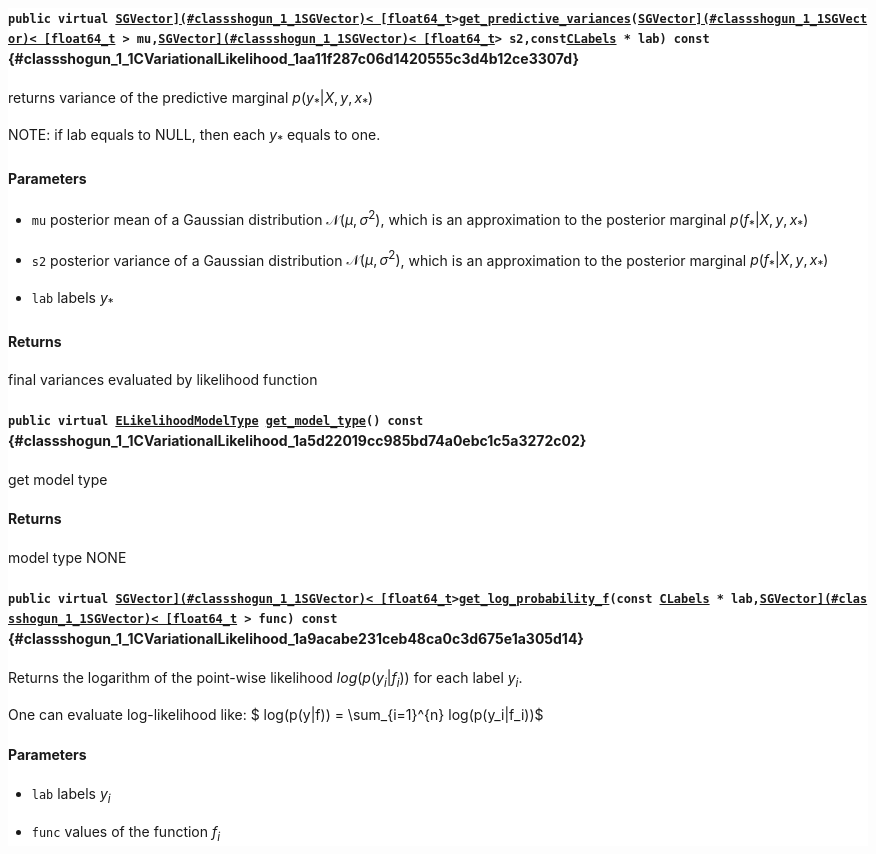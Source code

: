 #### `public virtual `[`SGVector](#classshogun_1_1SGVector)< [float64_t`](#common_8h_1ac55f3ae81b5bc9053760baacf57e47f4)` > `[`get_predictive_variances`](#classshogun_1_1CVariationalLikelihood_1aa11f287c06d1420555c3d4b12ce3307d)`(`[`SGVector](#classshogun_1_1SGVector)< [float64_t`](#common_8h_1ac55f3ae81b5bc9053760baacf57e47f4)` > mu,`[`SGVector](#classshogun_1_1SGVector)< [float64_t`](#common_8h_1ac55f3ae81b5bc9053760baacf57e47f4)` > s2,const `[`CLabels`](#classshogun_1_1CLabels)` * lab) const` {#classshogun_1_1CVariationalLikelihood_1aa11f287c06d1420555c3d4b12ce3307d}

returns variance of the predictive marginal $p(y_*|X,y,x_*)$

NOTE: if lab equals to NULL, then each $y_*$ equals to one.

#### Parameters
* `mu` posterior mean of a Gaussian distribution $\mathcal{N}(\mu,\sigma^2)$, which is an approximation to the posterior marginal $p(f_*|X,y,x_*)$

* `s2` posterior variance of a Gaussian distribution $\mathcal{N}(\mu,\sigma^2)$, which is an approximation to the posterior marginal $p(f_*|X,y,x_*)$

* `lab` labels $y_*$

#### Returns
final variances evaluated by likelihood function

#### `public virtual `[`ELikelihoodModelType`](#namespaceshogun_1a0a710895116da9076520eb7feac187d4)` `[`get_model_type`](#classshogun_1_1CVariationalLikelihood_1a5d22019cc985bd74a0ebc1c5a3272c02)`() const` {#classshogun_1_1CVariationalLikelihood_1a5d22019cc985bd74a0ebc1c5a3272c02}

get model type

#### Returns
model type NONE

#### `public virtual `[`SGVector](#classshogun_1_1SGVector)< [float64_t`](#common_8h_1ac55f3ae81b5bc9053760baacf57e47f4)` > `[`get_log_probability_f`](#classshogun_1_1CVariationalLikelihood_1a9acabe231ceb48ca0c3d675e1a305d14)`(const `[`CLabels`](#classshogun_1_1CLabels)` * lab,`[`SGVector](#classshogun_1_1SGVector)< [float64_t`](#common_8h_1ac55f3ae81b5bc9053760baacf57e47f4)` > func) const` {#classshogun_1_1CVariationalLikelihood_1a9acabe231ceb48ca0c3d675e1a305d14}

Returns the logarithm of the point-wise likelihood $log(p(y_i|f_i))$ for each label $y_i$.

One can evaluate log-likelihood like: $ log(p(y|f)) = \sum_{i=1}^{n} log(p(y_i|f_i))$

#### Parameters
* `lab` labels $y_i$

* `func` values of the function $f_i$
